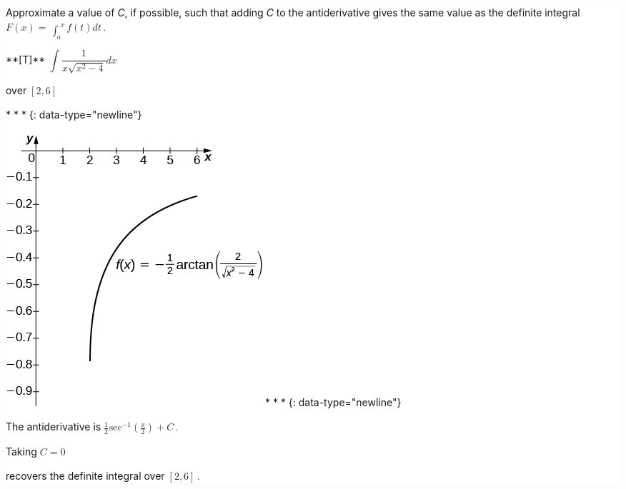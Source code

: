  Approximate a value of *C*, if possible, such that adding *C* to the antiderivative gives the same value as the definite integral <math xmlns="http://www.w3.org/1998/Math/MathML"><mrow><mi>F</mi><mrow><mo>(</mo><mi>x</mi><mo>)</mo></mrow><mo>=</mo><mstyle displaystyle="true"><mrow><msubsup><mo stretchy="true">∫</mo><mi>a</mi><mi>x</mi></msubsup><mrow><mi>f</mi><mrow><mo>(</mo><mi>t</mi><mo>)</mo></mrow><mi>d</mi><mi>t</mi><mo>.</mo></mrow></mrow></mstyle></mrow></math>

<div data-type="exercise" class="exercise">
<div data-type="problem" class="problem" markdown="1">
**[T]** <math xmlns="http://www.w3.org/1998/Math/MathML"><mrow><mstyle displaystyle="true"><mrow><mo stretchy="true">∫</mo><mrow><mfrac><mn>1</mn><mrow><mi>x</mi><msqrt><mrow><msup><mi>x</mi><mn>2</mn></msup><mo>−</mo><mn>4</mn></mrow></msqrt></mrow></mfrac><mi>d</mi><mi>x</mi></mrow></mrow></mstyle></mrow></math>

 over <math xmlns="http://www.w3.org/1998/Math/MathML"><mrow><mrow><mo>[</mo><mrow><mn>2</mn><mo>,</mo><mn>6</mn></mrow><mo>]</mo></mrow></mrow></math>

</div>
<div data-type="solution" class="solution" markdown="1">
* * *
{: data-type="newline"}

 <span data-type="media" data-alt="A graph of the function f(x) = -.5 * arctan(2 / ( sqrt(x^2 &#x2013; 4) ) ) in quadrant four. It is an increasing concave down curve with a vertical asymptote at x=2."> ![A graph of the function f(x) = -.5 \* arctan(2 / ( sqrt(x^2 &#x2013; 4) ) ) in quadrant four. It is an increasing concave down curve with a vertical asymptote at x=2.](../resources/CNX_Calc_Figure_05_07_205.jpg) </span>* * *
{: data-type="newline"}

 The antiderivative is <math xmlns="http://www.w3.org/1998/Math/MathML"><mrow><mfrac><mn>1</mn><mn>2</mn></mfrac><mspace width="0.05em" /><msup><mrow><mtext>sec</mtext></mrow><mrow><mn>−1</mn></mrow></msup><mrow><mo>(</mo><mrow><mfrac><mi>x</mi><mn>2</mn></mfrac></mrow><mo>)</mo></mrow><mo>+</mo><mi>C</mi><mo>.</mo></mrow></math>

 Taking <math xmlns="http://www.w3.org/1998/Math/MathML"><mrow><mi>C</mi><mo>=</mo><mn>0</mn></mrow></math>

 recovers the definite integral over <math xmlns="http://www.w3.org/1998/Math/MathML"><mrow><mrow><mo>[</mo><mrow><mn>2</mn><mo>,</mo><mn>6</mn></mrow><mo>]</mo></mrow><mo>.</mo></mrow></math>
